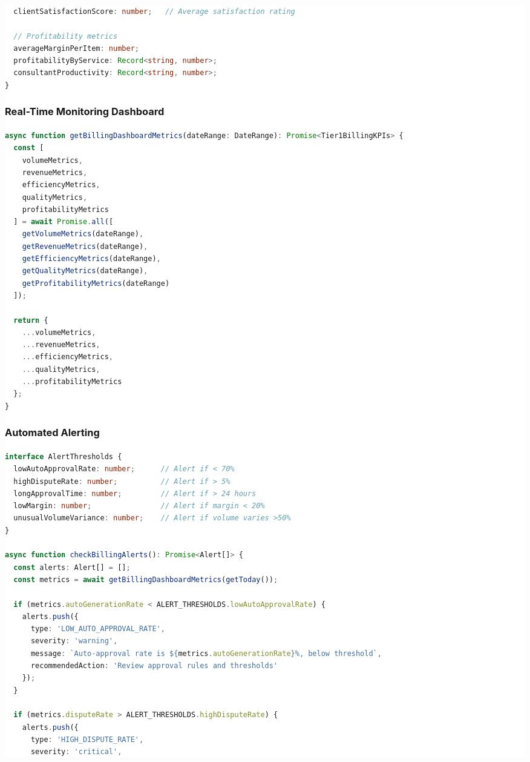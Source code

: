 ```typescript
  clientSatisfactionScore: number;   // Average satisfaction rating
  
  // Profitability metrics
  averageMarginPerItem: number;
  profitabilityByService: Record<string, number>;
  consultantProductivity: Record<string, number>;
}
```

### Real-Time Monitoring Dashboard
```typescript
async function getBillingDashboardMetrics(dateRange: DateRange): Promise<Tier1BillingKPIs> {
  const [
    volumeMetrics,
    revenueMetrics,
    efficiencyMetrics,
    qualityMetrics,
    profitabilityMetrics
  ] = await Promise.all([
    getVolumeMetrics(dateRange),
    getRevenueMetrics(dateRange),
    getEfficiencyMetrics(dateRange),
    getQualityMetrics(dateRange),
    getProfitabilityMetrics(dateRange)
  ]);
  
  return {
    ...volumeMetrics,
    ...revenueMetrics,
    ...efficiencyMetrics,
    ...qualityMetrics,
    ...profitabilityMetrics
  };
}
```

### Automated Alerting
```typescript
interface AlertThresholds {
  lowAutoApprovalRate: number;      // Alert if < 70%
  highDisputeRate: number;          // Alert if > 5%
  longApprovalTime: number;         // Alert if > 24 hours
  lowMargin: number;                // Alert if margin < 20%
  unusualVolumeVariance: number;    // Alert if volume varies >50%
}

async function checkBillingAlerts(): Promise<Alert[]> {
  const alerts: Alert[] = [];
  const metrics = await getBillingDashboardMetrics(getToday());
  
  if (metrics.autoGenerationRate < ALERT_THRESHOLDS.lowAutoApprovalRate) {
    alerts.push({
      type: 'LOW_AUTO_APPROVAL_RATE',
      severity: 'warning',
      message: `Auto-approval rate is ${metrics.autoGenerationRate}%, below threshold`,
      recommendedAction: 'Review approval rules and thresholds'
    });
  }
  
  if (metrics.disputeRate > ALERT_THRESHOLDS.highDisputeRate) {
    alerts.push({
      type: 'HIGH_DISPUTE_RATE',
      severity: 'critical',
```